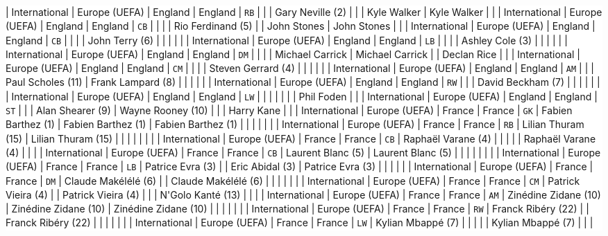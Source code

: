 | International | Europe (UEFA)            | England   | England             | `RB`     |                             |                           | Gary Neville (2)      |                            |                        | Kyle Walker                 | Kyle Walker                 |       |
| International | Europe (UEFA)            | England   | England             | `CB`     |                             |                           |                       | Rio Ferdinand (5)          |                        | John Stones                 | John Stones                 |       |
| International | Europe (UEFA)            | England   | England             | `CB`     |                             |                           |                       | John Terry (6)             |                        |                             |                             |       |
| International | Europe (UEFA)            | England   | England             | `LB`     |                             |                           |                       | Ashley Cole (3)            |                        |                             |                             |       |
| International | Europe (UEFA)            | England   | England             | `DM`     |                             |                           |                       | Michael Carrick            | Michael Carrick        |                             | Declan Rice                 |       |
| International | Europe (UEFA)            | England   | England             | `CM`     |                             |                           |                       | Steven Gerrard (4)         |                        |                             |                             |       |
| International | Europe (UEFA)            | England   | England             | `AM`     |                             |                           | Paul Scholes (11)     | Frank Lampard (8)          |                        |                             |                             |       |
| International | Europe (UEFA)            | England   | England             | `RW`     |                             |                           | David Beckham (7)     |                            |                        |                             |                             |       |
| International | Europe (UEFA)            | England   | England             | `LW`     |                             |                           |                       |                            |                        |                             | Phil Foden                  |       |
| International | Europe (UEFA)            | England   | England             | `ST`     |                             |                           | Alan Shearer (9)      | Wayne Rooney (10)          |                        |                             | Harry Kane                  |       |
| International | Europe (UEFA)            | France    | France              | `GK`     | Fabien Barthez (1)          | Fabien Barthez (1)        | Fabien Barthez (1)    |                            |                        |                             |                             |       |
| International | Europe (UEFA)            | France    | France              | `RB`     | Lilian Thuram (15)          | Lilian Thuram (15)        |                       |                            |                        |                             |                             |       |
| International | Europe (UEFA)            | France    | France              | `CB`     | Raphaël Varane (4)          |                           |                       |                            |                        | Raphaël Varane (4)          |                             |       |
| International | Europe (UEFA)            | France    | France              | `CB`     | Laurent Blanc (5)           | Laurent Blanc (5)         |                       |                            |                        |                             |                             |       |
| International | Europe (UEFA)            | France    | France              | `LB`     | Patrice Evra (3)            |                           | Eric Abidal (3)       | Patrice Evra (3)           |                        |                             |                             |       |
| International | Europe (UEFA)            | France    | France              | `DM`     | Claude Makélélé (6)         |                           | Claude Makélélé (6)   |                            |                        |                             |                             |       |
| International | Europe (UEFA)            | France    | France              | `CM`     | Patrick Vieira (4)          |                           | Patrick Vieira (4)    |                            |                        | N'Golo Kanté (13)           |                             |       |
| International | Europe (UEFA)            | France    | France              | `AM`     | Zinédine Zidane (10)        | Zinédine Zidane (10)      | Zinédine Zidane (10)  |                            |                        |                             |                             |       |
| International | Europe (UEFA)            | France    | France              | `RW`     | Franck Ribéry (22)          |                           | Franck Ribéry (22)    |                            |                        |                             |                             |       |
| International | Europe (UEFA)            | France    | France              | `LW`     | Kylian Mbappé (7)           |                           |                       |                            |                        | Kylian Mbappé (7)           |                             |       |